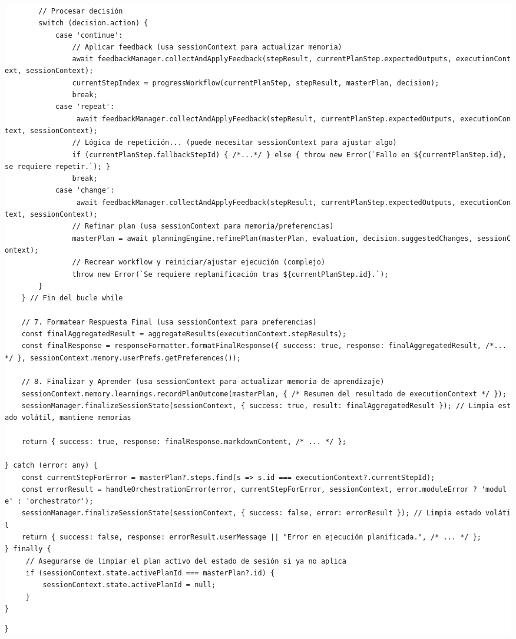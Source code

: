             // Procesar decisión
            switch (decision.action) {
                case 'continue':
                    // Aplicar feedback (usa sessionContext para actualizar memoria)
                    await feedbackManager.collectAndApplyFeedback(stepResult, currentPlanStep.expectedOutputs, executionContext, sessionContext);
                    currentStepIndex = progressWorkflow(currentPlanStep, stepResult, masterPlan, decision);
                    break;
                case 'repeat':
                     await feedbackManager.collectAndApplyFeedback(stepResult, currentPlanStep.expectedOutputs, executionContext, sessionContext);
                    // Lógica de repetición... (puede necesitar sessionContext para ajustar algo)
                    if (currentPlanStep.fallbackStepId) { /*...*/ } else { throw new Error(`Fallo en ${currentPlanStep.id}, se requiere repetir.`); }
                    break;
                case 'change':
                     await feedbackManager.collectAndApplyFeedback(stepResult, currentPlanStep.expectedOutputs, executionContext, sessionContext);
                    // Refinar plan (usa sessionContext para memoria/preferencias)
                    masterPlan = await planningEngine.refinePlan(masterPlan, evaluation, decision.suggestedChanges, sessionContext);
                    // Recrear workflow y reiniciar/ajustar ejecución (complejo)
                    throw new Error(`Se requiere replanificación tras ${currentPlanStep.id}.`);
            }
        } // Fin del bucle while

        // 7. Formatear Respuesta Final (usa sessionContext para preferencias)
        const finalAggregatedResult = aggregateResults(executionContext.stepResults);
        const finalResponse = responseFormatter.formatFinalResponse({ success: true, response: finalAggregatedResult, /*...*/ }, sessionContext.memory.userPrefs.getPreferences());

        // 8. Finalizar y Aprender (usa sessionContext para actualizar memoria de aprendizaje)
        sessionContext.memory.learnings.recordPlanOutcome(masterPlan, { /* Resumen del resultado de executionContext */ });
        sessionManager.finalizeSessionState(sessionContext, { success: true, result: finalAggregatedResult }); // Limpia estado volátil, mantiene memorias

        return { success: true, response: finalResponse.markdownContent, /* ... */ };

    } catch (error: any) {
        const currentStepForError = masterPlan?.steps.find(s => s.id === executionContext?.currentStepId);
        const errorResult = handleOrchestrationError(error, currentStepForError, sessionContext, error.moduleError ? 'module' : 'orchestrator');
        sessionManager.finalizeSessionState(sessionContext, { success: false, error: errorResult }); // Limpia estado volátil
        return { success: false, response: errorResult.userMessage || "Error en ejecución planificada.", /* ... */ };
    } finally {
         // Asegurarse de limpiar el plan activo del estado de sesión si ya no aplica
         if (sessionContext.state.activePlanId === masterPlan?.id) {
             sessionContext.state.activePlanId = null;
         }
    }
}
